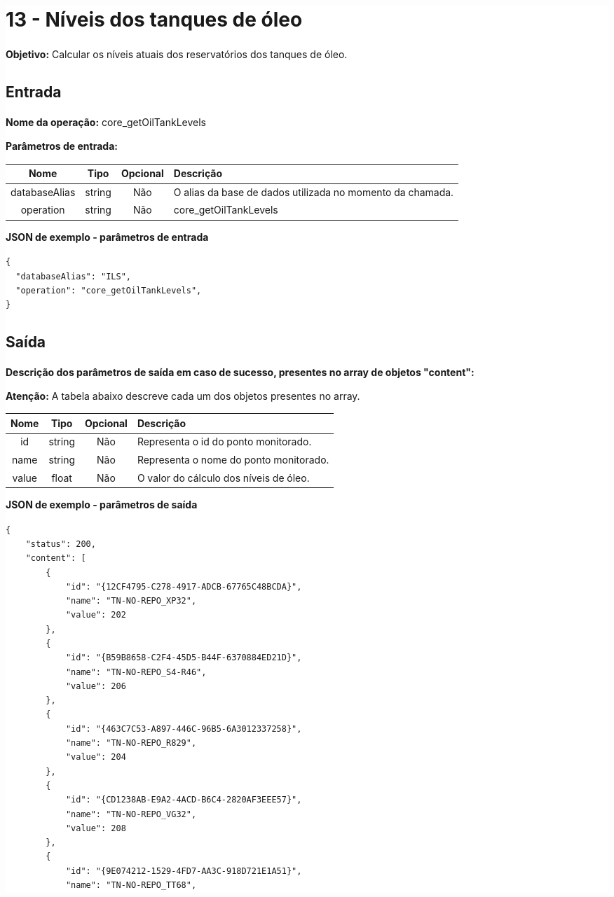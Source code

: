 # 13 - Níveis dos tanques de óleo

**Objetivo:** Calcular os níveis atuais dos reservatórios dos tanques de óleo.

## Entrada

**Nome da operação:** core_getOilTankLevels

**Parâmetros de entrada:**

Nome                     |  Tipo           | Opcional     | Descrição
:-----------------------:|:---------------:|:------------:|:------------
databaseAlias            | string         | Não           | O alias da base de dados utilizada no momento da chamada.
operation                | string         | Não           | core_getOilTankLevels

**JSON de exemplo - parâmetros de entrada**

```
{
  "databaseAlias": "ILS",
  "operation": "core_getOilTankLevels",
}
```

## Saída

**Descrição dos parâmetros de saída em caso de sucesso, presentes no array de objetos "content":**

**Atenção:** A tabela abaixo descreve cada um dos objetos presentes no array.

Nome                     |  Tipo           | Opcional     | Descrição
:-----------------------:|:---------------:|:------------:|:------------
id                       | string         | Não           | Representa o id do ponto monitorado.
name                     | string         | Não           | Representa o nome do ponto monitorado.
value                    | float          | Não           | O valor do cálculo dos níveis de óleo.

**JSON de exemplo - parâmetros de saída**

```
{
	"status": 200,
	"content": [
		{
			"id": "{12CF4795-C278-4917-ADCB-67765C48BCDA}",
			"name": "TN-NO-REPO_XP32",
			"value": 202
		},
		{
			"id": "{B59B8658-C2F4-45D5-B44F-6370884ED21D}",
			"name": "TN-NO-REPO_S4-R46",
			"value": 206
		},
		{
			"id": "{463C7C53-A897-446C-96B5-6A3012337258}",
			"name": "TN-NO-REPO_R829",
			"value": 204
		},
		{
			"id": "{CD1238AB-E9A2-4ACD-B6C4-2820AF3EEE57}",
			"name": "TN-NO-REPO_VG32",
			"value": 208
		},
		{
			"id": "{9E074212-1529-4FD7-AA3C-918D721E1A51}",
			"name": "TN-NO-REPO_TT68",
```